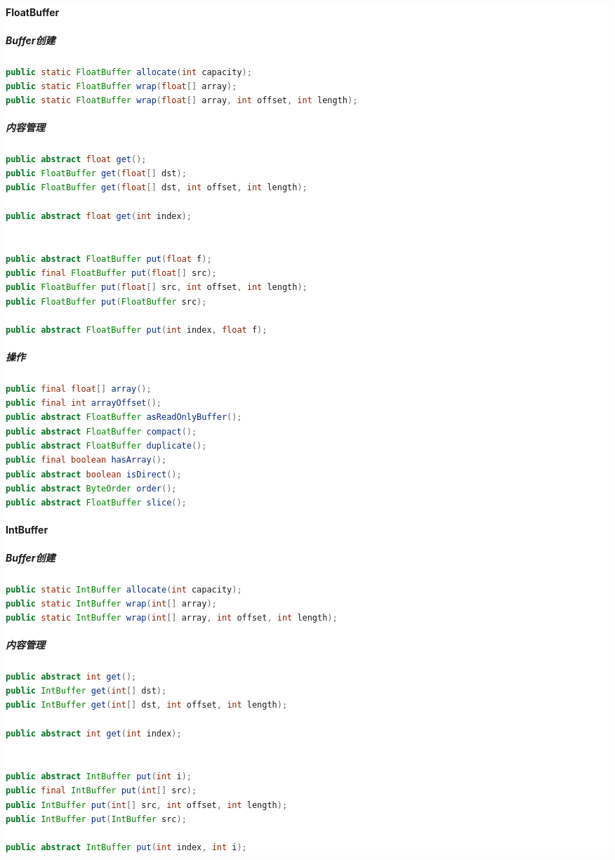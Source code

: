 #### FloatBuffer

##### Buffer创建

```java
public static FloatBuffer allocate(int capacity);
public static FloatBuffer wrap(float[] array);
public static FloatBuffer wrap(float[] array, int offset, int length);
```

##### 内容管理

```java
public abstract float get();
public FloatBuffer get(float[] dst);
public FloatBuffer get(float[] dst, int offset, int length);

public abstract float get(int index);


public abstract FloatBuffer put(float f);
public final FloatBuffer put(float[] src);
public FloatBuffer put(float[] src, int offset, int length);
public FloatBuffer put(FloatBuffer src);

public abstract FloatBuffer put(int index, float f);
```

##### 操作

```java
public final float[] array();
public final int arrayOffset();
public abstract FloatBuffer asReadOnlyBuffer();
public abstract FloatBuffer compact();
public abstract FloatBuffer duplicate();
public final boolean hasArray();
public abstract boolean isDirect();
public abstract ByteOrder order();
public abstract FloatBuffer slice();
```

#### IntBuffer

##### Buffer创建

```java
public static IntBuffer allocate(int capacity);
public static IntBuffer wrap(int[] array);
public static IntBuffer wrap(int[] array, int offset, int length);
```

##### 内容管理

```java
public abstract int get();
public IntBuffer get(int[] dst);
public IntBuffer get(int[] dst, int offset, int length);

public abstract int get(int index);


public abstract IntBuffer put(int i);
public final IntBuffer put(int[] src);
public IntBuffer put(int[] src, int offset, int length);
public IntBuffer put(IntBuffer src);

public abstract IntBuffer put(int index, int i);
```